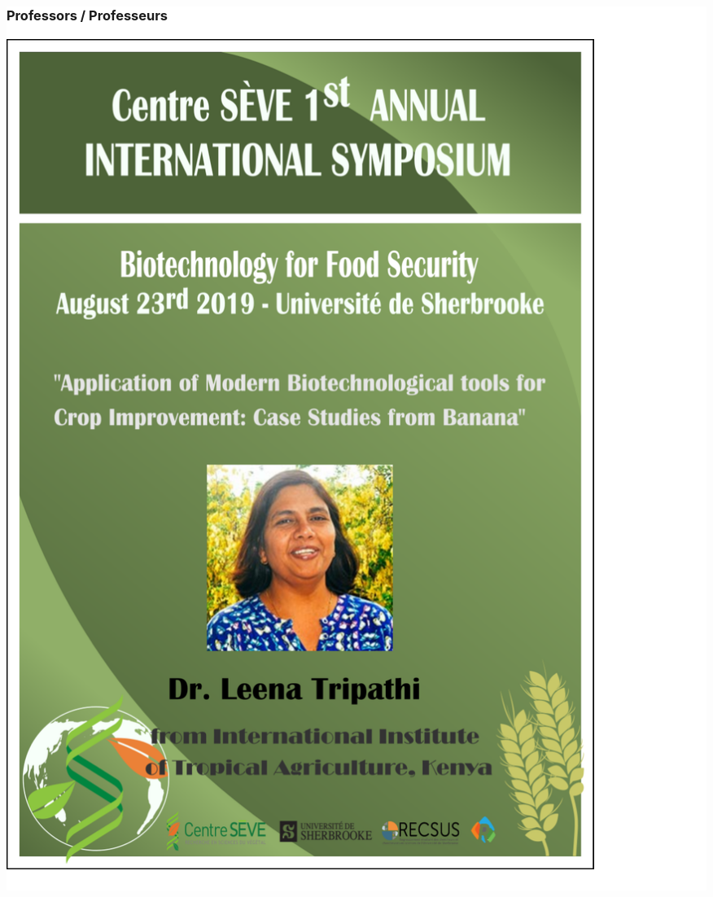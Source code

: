 ### Professors / Professeurs

<div class="column left">
  <img src="images/symposium 2019/banners/symposium_2019_leena_en.png" style="width:84%; border-bottom:5px">
<br><br>
